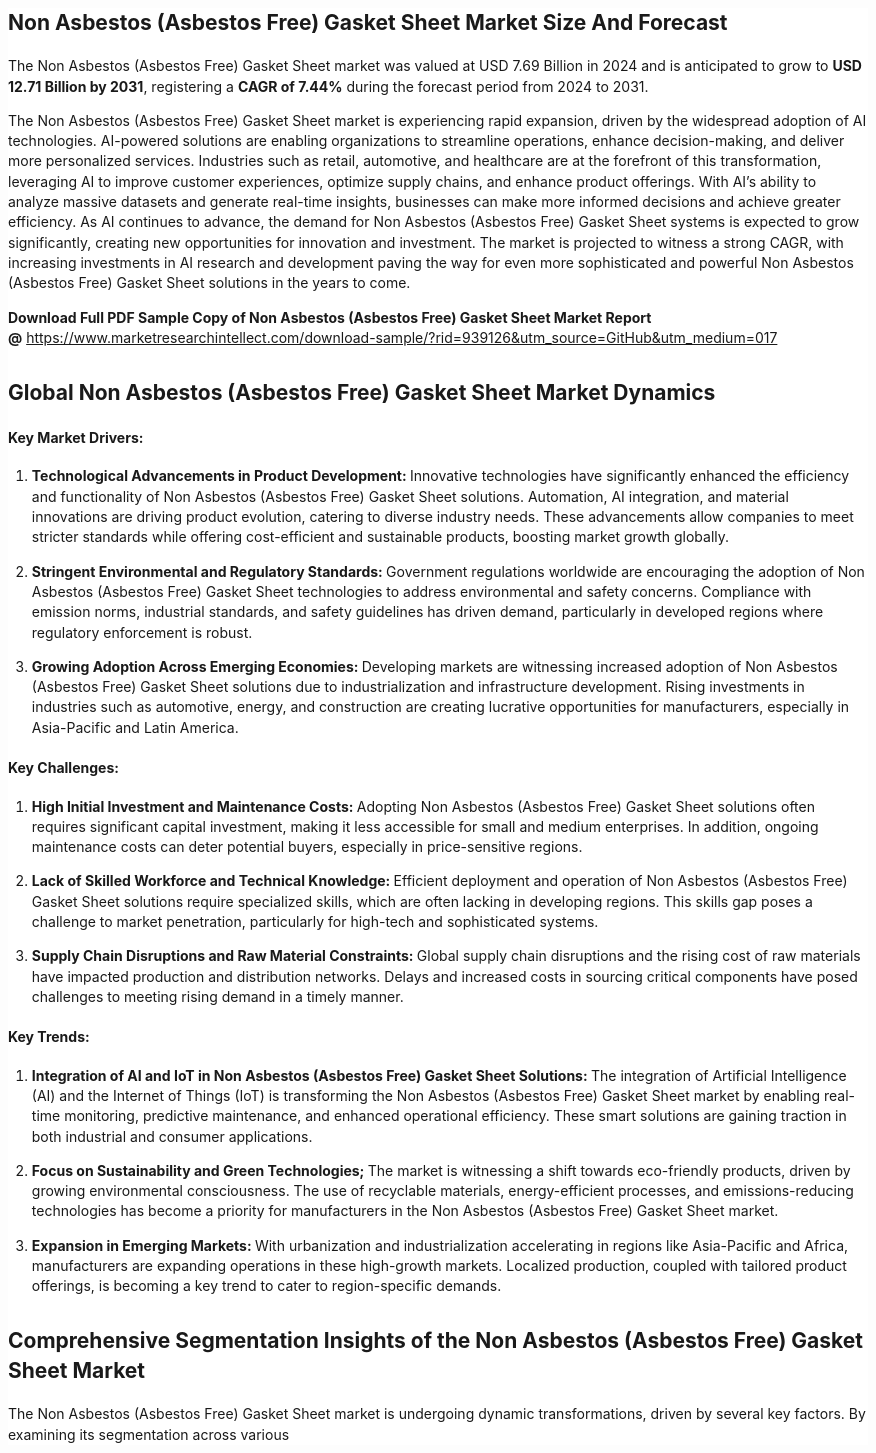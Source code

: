 <h2>Non Asbestos (Asbestos Free) Gasket Sheet Market Size And Forecast</h2><p>The Non Asbestos (Asbestos Free) Gasket Sheet market was valued at USD 7.69 Billion in 2024 and is anticipated to grow to <strong>USD 12.71 Billion by 2031</strong>, registering a <strong>CAGR of 7.44%</strong> during the forecast period from 2024 to 2031.</p><p>The Non Asbestos (Asbestos Free) Gasket Sheet market is experiencing rapid expansion, driven by the widespread adoption of AI technologies. AI-powered solutions are enabling organizations to streamline operations, enhance decision-making, and deliver more personalized services. Industries such as retail, automotive, and healthcare are at the forefront of this transformation, leveraging AI to improve customer experiences, optimize supply chains, and enhance product offerings. With AI’s ability to analyze massive datasets and generate real-time insights, businesses can make more informed decisions and achieve greater efficiency. As AI continues to advance, the demand for Non Asbestos (Asbestos Free) Gasket Sheet systems is expected to grow significantly, creating new opportunities for innovation and investment. The market is projected to witness a strong CAGR, with increasing investments in AI research and development paving the way for even more sophisticated and powerful Non Asbestos (Asbestos Free) Gasket Sheet solutions in the years to come.</p><p><strong>Download Full PDF Sample Copy of Non Asbestos (Asbestos Free) Gasket Sheet Market Report @</strong>&nbsp;<a href="https://www.marketresearchintellect.com/download-sample/?rid=939126&amp;utm_source=GitHub&amp;utm_medium=017">https://www.marketresearchintellect.com/download-sample/?rid=939126&amp;utm_source=GitHub&amp;utm_medium=017</a></p><h2>Global Non Asbestos (Asbestos Free) Gasket Sheet Market Dynamics</h2><h4><strong>Key Market Drivers:</strong></h4><ol><li><p><strong>Technological Advancements in Product Development:&nbsp;</strong>Innovative technologies have significantly enhanced the efficiency and functionality of Non Asbestos (Asbestos Free) Gasket Sheet solutions. Automation, AI integration, and material innovations are driving product evolution, catering to diverse industry needs. These advancements allow companies to meet stricter standards while offering cost-efficient and sustainable products, boosting market growth globally.</p></li><li><p><strong>Stringent Environmental and Regulatory Standards:&nbsp;</strong>Government regulations worldwide are encouraging the adoption of Non Asbestos (Asbestos Free) Gasket Sheet technologies to address environmental and safety concerns. Compliance with emission norms, industrial standards, and safety guidelines has driven demand, particularly in developed regions where regulatory enforcement is robust.</p></li><li><p><strong>Growing Adoption Across Emerging Economies:&nbsp;</strong>Developing markets are witnessing increased adoption of Non Asbestos (Asbestos Free) Gasket Sheet solutions due to industrialization and infrastructure development. Rising investments in industries such as automotive, energy, and construction are creating lucrative opportunities for manufacturers, especially in Asia-Pacific and Latin America.</p></li></ol><h4><strong>Key Challenges:</strong></h4><ol><li><p><strong>High Initial Investment and Maintenance Costs:&nbsp;</strong>Adopting Non Asbestos (Asbestos Free) Gasket Sheet solutions often requires significant capital investment, making it less accessible for small and medium enterprises. In addition, ongoing maintenance costs can deter potential buyers, especially in price-sensitive regions.</p></li><li><p><strong>Lack of Skilled Workforce and Technical Knowledge:&nbsp;</strong>Efficient deployment and operation of Non Asbestos (Asbestos Free) Gasket Sheet solutions require specialized skills, which are often lacking in developing regions. This skills gap poses a challenge to market penetration, particularly for high-tech and sophisticated systems.</p></li><li><p><strong>Supply Chain Disruptions and Raw Material Constraints:&nbsp;</strong>Global supply chain disruptions and the rising cost of raw materials have impacted production and distribution networks. Delays and increased costs in sourcing critical components have posed challenges to meeting rising demand in a timely manner.</p></li></ol><h4><strong>Key Trends:</strong></h4><ol><li><p><strong>Integration of AI and IoT in Non Asbestos (Asbestos Free) Gasket Sheet Solutions:&nbsp;</strong>The integration of Artificial Intelligence (AI) and the Internet of Things (IoT) is transforming the Non Asbestos (Asbestos Free) Gasket Sheet market by enabling real-time monitoring, predictive maintenance, and enhanced operational efficiency. These smart solutions are gaining traction in both industrial and consumer applications.</p></li><li><p><strong>Focus on Sustainability and Green Technologies;&nbsp;</strong>The market is witnessing a shift towards eco-friendly products, driven by growing environmental consciousness. The use of recyclable materials, energy-efficient processes, and emissions-reducing technologies has become a priority for manufacturers in the Non Asbestos (Asbestos Free) Gasket Sheet market.</p></li><li><p><strong>Expansion in Emerging Markets:&nbsp;</strong>With urbanization and industrialization accelerating in regions like Asia-Pacific and Africa, manufacturers are expanding operations in these high-growth markets. Localized production, coupled with tailored product offerings, is becoming a key trend to cater to region-specific demands.</p></li></ol><div class="article-main__content" data-test-id="publishing-text-block"><h2>Comprehensive Segmentation Insights of the Non Asbestos (Asbestos Free) Gasket Sheet Market</h2><p>The Non Asbestos (Asbestos Free) Gasket Sheet market is undergoing dynamic transformations, driven by several key factors. By examining its segmentation across various